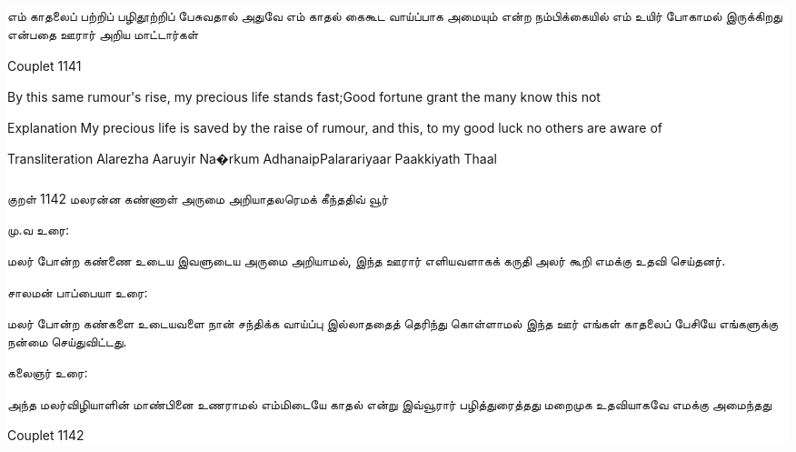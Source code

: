 எம் காதலைப் பற்றிப் பழிதூற்றிப் பேசுவதால் அதுவே எம் காதல் கைகூட வாய்ப்பாக அமையும் என்ற நம்பிக்கையில் எம் உயிர் போகாமல் இருக்கிறது என்பதை ஊரார் அறிய மாட்டார்கள்




Couplet
1141


By this same rumour's rise, my precious life stands fast;Good fortune grant the many know this not




Explanation
My precious life is saved by the raise of rumour, and this, to my good luck no others are aware of




Transliteration
Alarezha Aaruyir  Na�rkum  AdhanaipPalarariyaar  Paakkiyath  Thaal




###













குறள்
1142
 மலரன்ன கண்ணாள் அருமை அறியாதலரெமக் கீந்ததிவ் வூர்




மு.வ உரை:

மலர் போன்ற கண்ணை உடைய இவளுடைய அருமை அறியாமல், இந்த ஊரார் எளியவளாகக் கருதி அலர் கூறி எமக்கு உதவி செய்தனர்.




சாலமன் பாப்பையா உரை:

மலர் போன்ற கண்களை உடையவளை நான் சந்திக்க வாய்ப்பு இல்லாததைத் தெரிந்து கொள்ளாமல் இந்த ஊர் எங்கள் காதலைப் பேசியே எங்களுக்கு நன்மை செய்துவிட்டது.




கலைஞர் உரை:

அந்த மலர்விழியாளின் மாண்பினை உணராமல் எம்மிடையே காதல் என்று இவ்வூரார் பழித்துரைத்தது மறைமுக உதவியாகவே எமக்கு அமைந்தது




Couplet
1142
